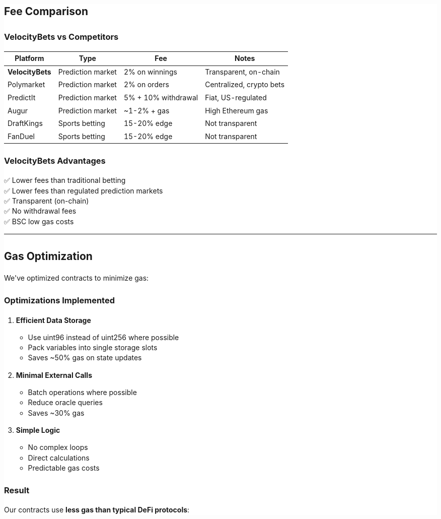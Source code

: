 
## Fee Comparison

### VelocityBets vs Competitors

| Platform | Type | Fee | Notes |
|----------|------|-----|-------|
| **VelocityBets** | Prediction market | 2% on winnings | Transparent, on-chain |
| Polymarket | Prediction market | 2% on orders | Centralized, crypto bets |
| PredictIt | Prediction market | 5% + 10% withdrawal | Fiat, US-regulated |
| Augur | Prediction market | ~1-2% + gas | High Ethereum gas |
| DraftKings | Sports betting | 15-20% edge | Not transparent |
| FanDuel | Sports betting | 15-20% edge | Not transparent |

### VelocityBets Advantages

✅ Lower fees than traditional betting  
✅ Lower fees than regulated prediction markets  
✅ Transparent (on-chain)  
✅ No withdrawal fees  
✅ BSC low gas costs  

---

## Gas Optimization

We've optimized contracts to minimize gas:

### Optimizations Implemented

1. **Efficient Data Storage**
   - Use uint96 instead of uint256 where possible
   - Pack variables into single storage slots
   - Saves ~50% gas on state updates

2. **Minimal External Calls**
   - Batch operations where possible
   - Reduce oracle queries
   - Saves ~30% gas

3. **Simple Logic**
   - No complex loops
   - Direct calculations
   - Predictable gas costs

### Result

Our contracts use **less gas than typical DeFi protocols**:
